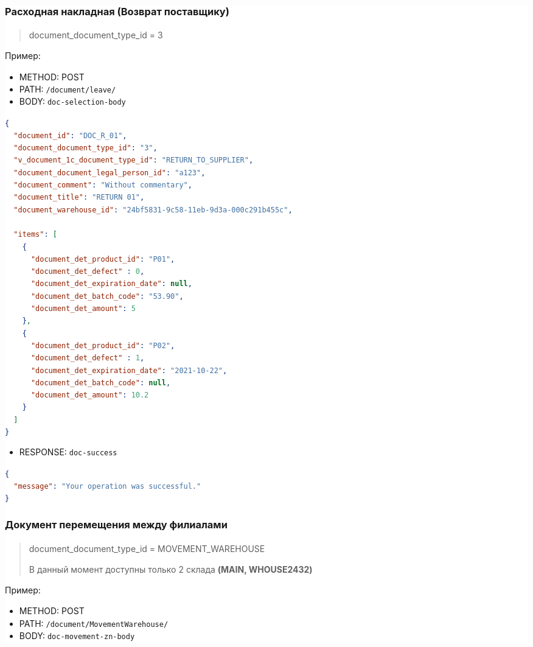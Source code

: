 ### Расходная накладная (Возврат поставщику)
> document_document_type_id = 3

Пример:
- METHOD: POST
- PATH: `/document/leave/`
- BODY: `doc-selection-body`
```json
{
  "document_id": "DOC_R_01",
  "document_document_type_id": "3",
  "v_document_1c_document_type_id": "RETURN_TO_SUPPLIER",
  "document_document_legal_person_id": "a123",
  "document_comment": "Without commentary",
  "document_title": "RETURN 01",
  "document_warehouse_id": "24bf5831-9c58-11eb-9d3a-000c291b455c",

  "items": [
    {
      "document_det_product_id": "P01",
      "document_det_defect" : 0,
      "document_det_expiration_date": null,
      "document_det_batch_code": "53.90",
      "document_det_amount": 5
    },
    {
      "document_det_product_id": "P02",
      "document_det_defect" : 1,
      "document_det_expiration_date": "2021-10-22",
      "document_det_batch_code": null,
      "document_det_amount": 10.2
    }
  ]
}
```
- RESPONSE: `doc-success`
```json
{
  "message": "Your operation was successful."
}
```

### Документ перемещения между филиалами
> document_document_type_id = MOVEMENT_WAREHOUSE
>
> В данный момент доступны только 2 склада **(MAIN, WHOUSE2432)**

Пример:
- METHOD: POST
- PATH: `/document/MovementWarehouse/`
- BODY: `doc-movement-zn-body`
